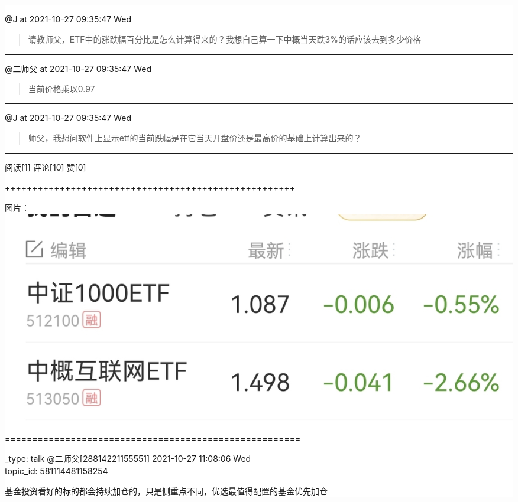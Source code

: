----------

@J at 2021-10-27 09:35:47 Wed

> 请教师父，ETF中的涨跌幅百分比是怎么计算得来的？我想自己算一下中概当天跌3%的话应该去到多少价格

----------

@二师父 at 2021-10-27 09:35:47 Wed

> 当前价格乘以0.97

----------

@J at 2021-10-27 09:35:47 Wed

> 师父，我想问软件上显示etf的当前跌幅是在它当天开盘价还是最高价的基础上计算出来的？

----------



阅读[1]  评论[10]  赞[0] 

+++++++++++++++++++++++++++++++++++++++++++++++++++++

图片：
![](pic/FkOg/FkOgJiAXWqPysAYyAocxVvdhxisd.jpg)

======================================================






_type: talk
@二师父[28814221155551]
2021-10-27 11:08:06 Wed  
topic_id: 581114481158254

基金投资看好的标的都会持续加仓的，只是侧重点不同，优选最值得配置的基金优先加仓
